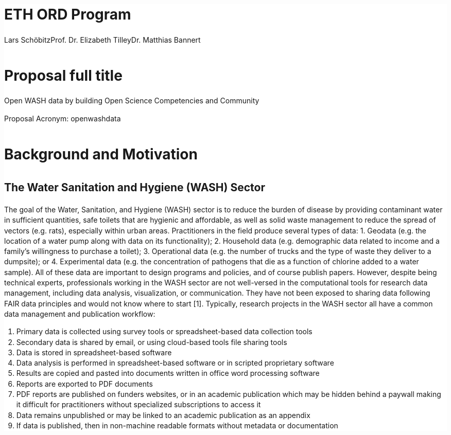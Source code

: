 ETH ORD Program
================
Lars SchöbitzProf. Dr. Elizabeth TilleyDr. Matthias Bannert

# Proposal full title

Open WASH data by building Open Science Competencies and Community

Proposal Acronym: openwashdata

# Background and Motivation

## The Water Sanitation and Hygiene (WASH) Sector

The goal of the Water, Sanitation, and Hygiene (WASH) sector is to
reduce the burden of disease by providing contaminant water in
sufficient quantities, safe toilets that are hygienic and affordable, as
well as solid waste management to reduce the spread of vectors
(e.g. rats), especially within urban areas. Practitioners in the field
produce several types of data: 1. Geodata (e.g. the location of a water
pump along with data on its functionality); 2. Household data
(e.g. demographic data related to income and a family’s willingness to
purchase a toilet); 3. Operational data (e.g. the number of trucks and
the type of waste they deliver to a dumpsite); or 4. Experimental data
(e.g. the concentration of pathogens that die as a function of chlorine
added to a water sample). All of these data are important to design
programs and policies, and of course publish papers. However, despite
being technical experts, professionals working in the WASH sector are
not well-versed in the computational tools for research data management,
including data analysis, visualization, or communication. They have not
been exposed to sharing data following FAIR data principles and would
not know where to start \[1\]. Typically, research projects in the WASH
sector all have a common data management and publication workflow:

1.  Primary data is collected using survey tools or spreadsheet-based
    data collection tools
2.  Secondary data is shared by email, or using cloud-based tools file
    sharing tools
3.  Data is stored in spreadsheet-based software
4.  Data analysis is performed in spreadsheet-based software or in
    scripted proprietary software
5.  Results are copied and pasted into documents written in office word
    processing software
6.  Reports are exported to PDF documents
7.  PDF reports are published on funders websites, or in an academic
    publication which may be hidden behind a paywall making it difficult
    for practitioners without specialized subscriptions to access it
8.  Data remains unpublished or may be linked to an academic publication
    as an appendix
9.  If data is published, then in non-machine readable formats without
    metadata or documentation
